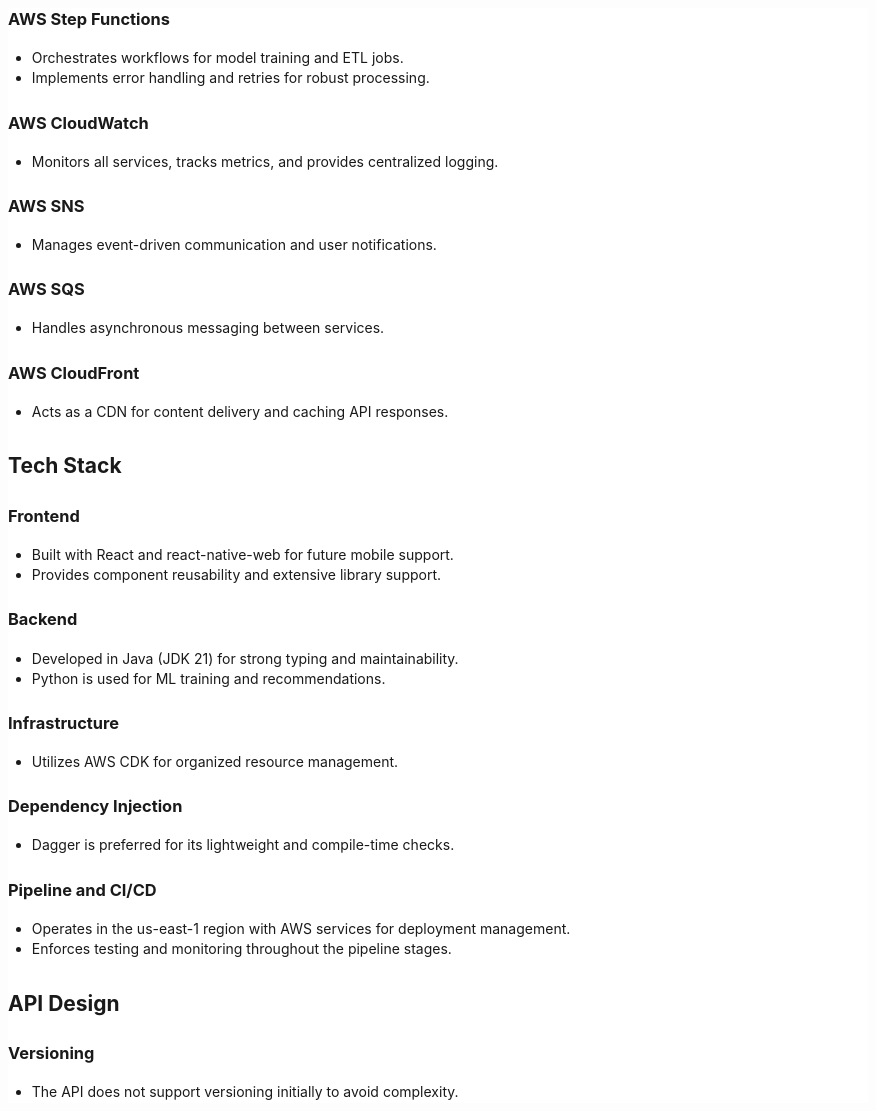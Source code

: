 ### AWS Step Functions

- Orchestrates workflows for model training and ETL jobs.
- Implements error handling and retries for robust processing.

### AWS CloudWatch

- Monitors all services, tracks metrics, and provides centralized logging.

### AWS SNS

- Manages event-driven communication and user notifications.

### AWS SQS

- Handles asynchronous messaging between services.

### AWS CloudFront

- Acts as a CDN for content delivery and caching API responses.

## Tech Stack

### Frontend

- Built with React and react-native-web for future mobile support.
- Provides component reusability and extensive library support.

### Backend

- Developed in Java (JDK 21) for strong typing and maintainability.
- Python is used for ML training and recommendations.

### Infrastructure

- Utilizes AWS CDK for organized resource management.

### Dependency Injection

- Dagger is preferred for its lightweight and compile-time checks.

### Pipeline and CI/CD

- Operates in the us-east-1 region with AWS services for deployment management.
- Enforces testing and monitoring throughout the pipeline stages.

## API Design

### Versioning

- The API does not support versioning initially to avoid complexity.
